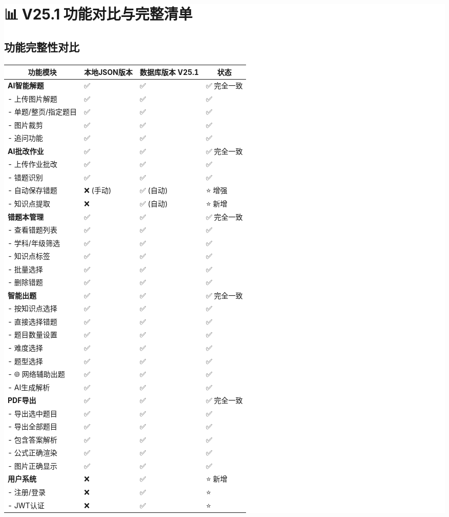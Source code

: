 # 📊 V25.1 功能对比与完整清单

## 功能完整性对比

| 功能模块 | 本地JSON版本 | 数据库版本 V25.1 | 状态 |
|---------|-------------|-----------------|------|
| **AI智能解题** | ✅ | ✅ | ✅ 完全一致 |
| - 上传图片解题 | ✅ | ✅ | ✅ |
| - 单题/整页/指定题目 | ✅ | ✅ | ✅ |
| - 图片裁剪 | ✅ | ✅ | ✅ |
| - 追问功能 | ✅ | ✅ | ✅ |
| **AI批改作业** | ✅ | ✅ | ✅ 完全一致 |
| - 上传作业批改 | ✅ | ✅ | ✅ |
| - 错题识别 | ✅ | ✅ | ✅ |
| - 自动保存错题 | ❌ (手动) | ✅ (自动) | ⭐ 增强 |
| - 知识点提取 | ❌ | ✅ (自动) | ⭐ 新增 |
| **错题本管理** | ✅ | ✅ | ✅ 完全一致 |
| - 查看错题列表 | ✅ | ✅ | ✅ |
| - 学科/年级筛选 | ✅ | ✅ | ✅ |
| - 知识点标签 | ✅ | ✅ | ✅ |
| - 批量选择 | ✅ | ✅ | ✅ |
| - 删除错题 | ✅ | ✅ | ✅ |
| **智能出题** | ✅ | ✅ | ✅ 完全一致 |
| - 按知识点选择 | ✅ | ✅ | ✅ |
| - 直接选择错题 | ✅ | ✅ | ✅ |
| - 题目数量设置 | ✅ | ✅ | ✅ |
| - 难度选择 | ✅ | ✅ | ✅ |
| - 题型选择 | ✅ | ✅ | ✅ |
| - 🌐 网络辅助出题 | ✅ | ✅ | ✅ |
| - AI生成解析 | ✅ | ✅ | ✅ |
| **PDF导出** | ✅ | ✅ | ✅ 完全一致 |
| - 导出选中题目 | ✅ | ✅ | ✅ |
| - 导出全部题目 | ✅ | ✅ | ✅ |
| - 包含答案解析 | ✅ | ✅ | ✅ |
| - 公式正确渲染 | ✅ | ✅ | ✅ |
| - 图片正确显示 | ✅ | ✅ | ✅ |
| **用户系统** | ❌ | ✅ | ⭐ 新增 |
| - 注册/登录 | ❌ | ✅ | ⭐ |
| - JWT认证 | ❌ | ✅ | ⭐ |